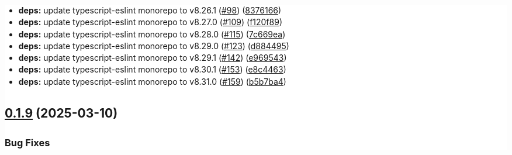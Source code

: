 * **deps:** update typescript-eslint monorepo to v8.26.1 ([#98](https://github.com/glasskube/hello-distr/issues/98)) ([8376166](https://github.com/glasskube/hello-distr/commit/83761663c8a757f9c0bd9674c4161b14a354084d))
* **deps:** update typescript-eslint monorepo to v8.27.0 ([#109](https://github.com/glasskube/hello-distr/issues/109)) ([f120f89](https://github.com/glasskube/hello-distr/commit/f120f89c42856009a4c206b21ca09a331f748a16))
* **deps:** update typescript-eslint monorepo to v8.28.0 ([#115](https://github.com/glasskube/hello-distr/issues/115)) ([7c669ea](https://github.com/glasskube/hello-distr/commit/7c669eaa8f711a4d5ba97ec6cb9a6efdee9ead6b))
* **deps:** update typescript-eslint monorepo to v8.29.0 ([#123](https://github.com/glasskube/hello-distr/issues/123)) ([d884495](https://github.com/glasskube/hello-distr/commit/d884495d3cd2b1c8861a64428f6fc97f2fdf6bb6))
* **deps:** update typescript-eslint monorepo to v8.29.1 ([#142](https://github.com/glasskube/hello-distr/issues/142)) ([e969543](https://github.com/glasskube/hello-distr/commit/e96954340298e3dc976627633d542d2fc3dd12e6))
* **deps:** update typescript-eslint monorepo to v8.30.1 ([#153](https://github.com/glasskube/hello-distr/issues/153)) ([e8c4463](https://github.com/glasskube/hello-distr/commit/e8c4463cdf4144e710768f83109931a8ede8ce59))
* **deps:** update typescript-eslint monorepo to v8.31.0 ([#159](https://github.com/glasskube/hello-distr/issues/159)) ([b5b7ba4](https://github.com/glasskube/hello-distr/commit/b5b7ba4cb0edbec7275f3397de1dd1ad07b4b00e))

## [0.1.9](https://github.com/glasskube/hello-distr/compare/0.1.8...0.1.9) (2025-03-10)


### Bug Fixes

